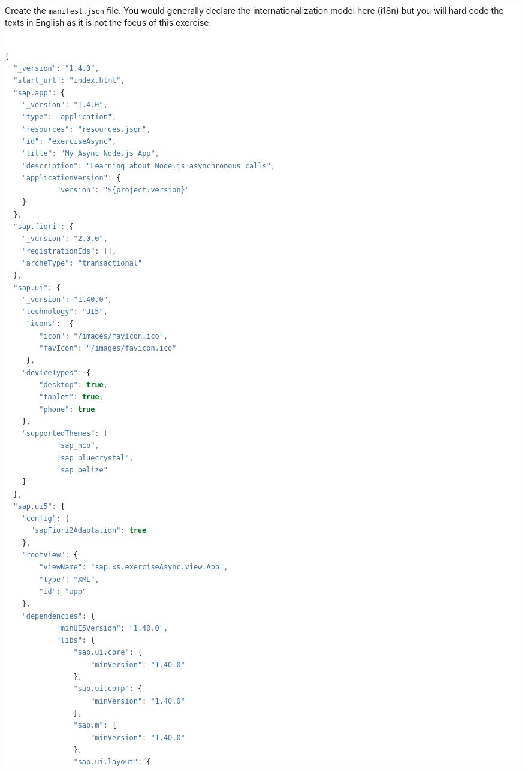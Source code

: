 Create the `manifest.json` file. You would generally declare the internationalization model here (i18n) but you will hard code the texts in English as it is not the focus of this exercise.


```JavaScript

{
  "_version": "1.4.0",
  "start_url": "index.html",
  "sap.app": {
  	"_version": "1.4.0",
	"type": "application",
	"resources": "resources.json",
  	"id": "exerciseAsync",
  	"title": "My Async Node.js App",
  	"description": "Learning about Node.js asynchronous calls",
  	"applicationVersion": {
			"version": "${project.version}"
	}
  },
  "sap.fiori": {
	"_version": "2.0.0",
	"registrationIds": [],
	"archeType": "transactional"
  },
  "sap.ui": {
  	"_version": "1.40.0",
	"technology": "UI5",
  	 "icons":  {
  	 	"icon": "/images/favicon.ico",
  	 	"favIcon": "/images/favicon.ico"
  	 },
  	"deviceTypes": {
		"desktop": true,
		"tablet": true,
		"phone": true
	},
	"supportedThemes": [
			"sap_hcb",
			"sap_bluecrystal",
			"sap_belize"
	]
  },
  "sap.ui5": {
    "config": {
      "sapFiori2Adaptation": true
    },
    "rootView": {
    	"viewName": "sap.xs.exerciseAsync.view.App",
    	"type": "XML",
    	"id": "app"
    },
    "dependencies": {
			"minUI5Version": "1.40.0",
			"libs": {
				"sap.ui.core": {
					"minVersion": "1.40.0"
				},
				"sap.ui.comp": {
					"minVersion": "1.40.0"					
				},
				"sap.m": {
					"minVersion": "1.40.0"
				},
				"sap.ui.layout": {
```
